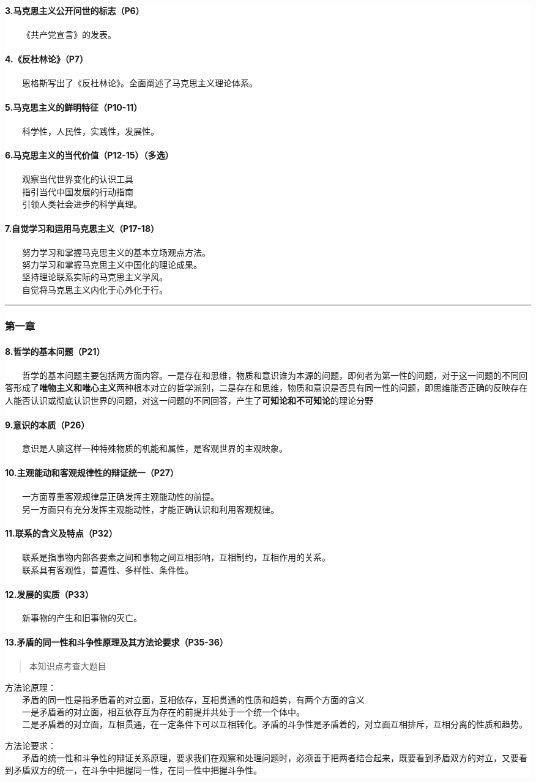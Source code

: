 #### 3.马克思主义公开问世的标志（P6）
&emsp;&emsp;《共产党宣言》的发表。

#### 4.《反杜林论》（P7）
&emsp;&emsp;恩格斯写出了《反杜林论》。全面阐述了马克思主义理论体系。

#### 5.马克思主义的鲜明特征（P10-11）
&emsp;&emsp;科学性，人民性，实践性，发展性。

#### 6.马克思主义的当代价值（P12-15）（多选）
&emsp;&emsp;观察当代世界变化的认识工具<br>
&emsp;&emsp;指引当代中国发展的行动指南<br>
&emsp;&emsp;引领人类社会进步的科学真理。

#### 7.自觉学习和运用马克思主义（P17-18）
&emsp;&emsp;努力学习和掌握马克思主义的基本立场观点方法。<br>
&emsp;&emsp;努力学习和掌握马克思主义中国化的理论成果。<br>
&emsp;&emsp;坚持理论联系实际的马克思主义学风。<br>
&emsp;&emsp;自觉将马克思主义内化于心外化于行。

---

### 第一章
#### 8.哲学的基本问题（P21）
&emsp;&emsp;哲学的基本问题主要包括两方面内容。一是存在和思维，物质和意识谁为本源的问题，即何者为第一性的问题，对于这一问题的不同回答形成了**唯物主义和唯心主义**两种根本对立的哲学派别，二是存在和思维，物质和意识是否具有同一性的问题，即思维能否正确的反映存在人能否认识或彻底认识世界的问题，对这一问题的不同回答，产生了**可知论和不可知论**的理论分野

#### 9.意识的本质（P26）
&emsp;&emsp;意识是人脑这样一种特殊物质的机能和属性，是客观世界的主观映象。

#### 10.主观能动和客观规律性的辩证统一（P27）
&emsp;&emsp;一方面尊重客观规律是正确发挥主观能动性的前提。<br>
&emsp;&emsp;另一方面只有充分发挥主观能动性，才能正确认识和利用客观规律。

#### 11.联系的含义及特点（P32）
&emsp;&emsp;联系是指事物内部各要素之间和事物之间互相影响，互相制约，互相作用的关系。<br>
&emsp;&emsp;联系具有客观性，普遍性、多样性、条件性。

#### 12.发展的实质（P33）
&emsp;&emsp;新事物的产生和旧事物的灭亡。

#### 13.矛盾的同一性和斗争性原理及其方法论要求（P35-36）
> 本知识点考查大题目

方法论原理：<br>
&emsp;&emsp;矛盾的同一性是指矛盾着的对立面，互相依存，互相贯通的性质和趋势，有两个方面的含义<br>
&emsp;&emsp;一是矛盾着的对立面，相互依存互为存在的前提并共处于一个统一个体中。<br>
&emsp;&emsp;二是矛盾着的对立面，互相贯通，在一定条件下可以互相转化。矛盾的斗争性是矛盾着的，对立面互相排斥，互相分离的性质和趋势。

方法论要求：<br>
&emsp;&emsp;矛盾的统一性和斗争性的辩证关系原理，要求我们在观察和处理问题时，必须善于把两者结合起来，既要看到矛盾双方的对立，又要看到矛盾双方的统一，在斗争中把握同一性，在同一性中把握斗争性。
